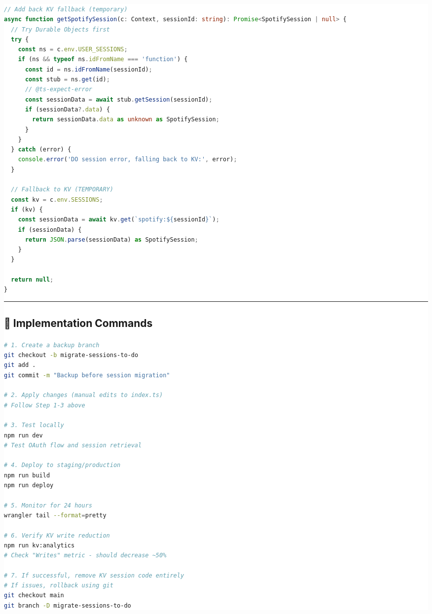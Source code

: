 ```typescript
// Add back KV fallback (temporary)
async function getSpotifySession(c: Context, sessionId: string): Promise<SpotifySession | null> {
  // Try Durable Objects first
  try {
    const ns = c.env.USER_SESSIONS;
    if (ns && typeof ns.idFromName === 'function') {
      const id = ns.idFromName(sessionId);
      const stub = ns.get(id);
      // @ts-expect-error
      const sessionData = await stub.getSession(sessionId);
      if (sessionData?.data) {
        return sessionData.data as unknown as SpotifySession;
      }
    }
  } catch (error) {
    console.error('DO session error, falling back to KV:', error);
  }

  // Fallback to KV (TEMPORARY)
  const kv = c.env.SESSIONS;
  if (kv) {
    const sessionData = await kv.get(`spotify:${sessionId}`);
    if (sessionData) {
      return JSON.parse(sessionData) as SpotifySession;
    }
  }

  return null;
}
```

---

## 📝 Implementation Commands

```bash
# 1. Create a backup branch
git checkout -b migrate-sessions-to-do
git add .
git commit -m "Backup before session migration"

# 2. Apply changes (manual edits to index.ts)
# Follow Step 1-3 above

# 3. Test locally
npm run dev
# Test OAuth flow and session retrieval

# 4. Deploy to staging/production
npm run build
npm run deploy

# 5. Monitor for 24 hours
wrangler tail --format=pretty

# 6. Verify KV write reduction
npm run kv:analytics
# Check "Writes" metric - should decrease ~50%

# 7. If successful, remove KV session code entirely
# If issues, rollback using git
git checkout main
git branch -D migrate-sessions-to-do
```